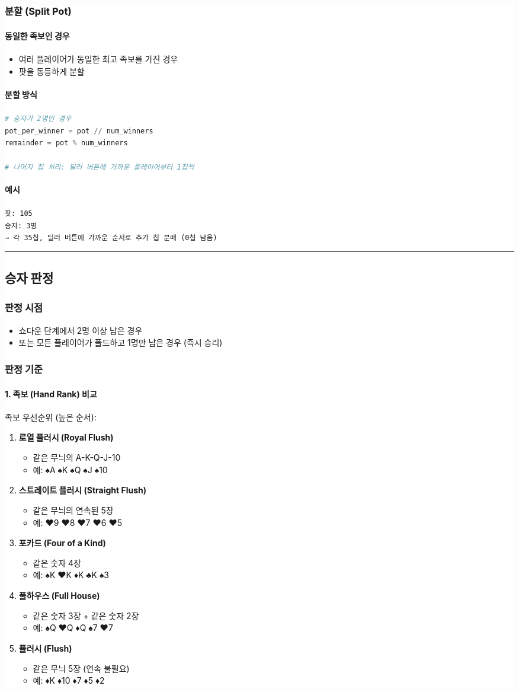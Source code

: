 ### 분할 (Split Pot)

#### 동일한 족보인 경우
- 여러 플레이어가 동일한 최고 족보를 가진 경우
- 팟을 동등하게 분할

#### 분할 방식
```python
# 승자가 2명인 경우
pot_per_winner = pot // num_winners
remainder = pot % num_winners

# 나머지 칩 처리: 딜러 버튼에 가까운 플레이어부터 1칩씩
```

#### 예시
```
팟: 105
승자: 3명
→ 각 35칩, 딜러 버튼에 가까운 순서로 추가 칩 분배 (0칩 남음)
```

---

## 승자 판정

### 판정 시점
- 쇼다운 단계에서 2명 이상 남은 경우
- 또는 모든 플레이어가 폴드하고 1명만 남은 경우 (즉시 승리)

### 판정 기준

#### 1. 족보 (Hand Rank) 비교
족보 우선순위 (높은 순서):

1. **로열 플러시 (Royal Flush)**
   - 같은 무늬의 A-K-Q-J-10
   - 예: ♠A ♠K ♠Q ♠J ♠10

2. **스트레이트 플러시 (Straight Flush)**
   - 같은 무늬의 연속된 5장
   - 예: ♥9 ♥8 ♥7 ♥6 ♥5

3. **포카드 (Four of a Kind)**
   - 같은 숫자 4장
   - 예: ♠K ♥K ♦K ♣K ♠3

4. **풀하우스 (Full House)**
   - 같은 숫자 3장 + 같은 숫자 2장
   - 예: ♠Q ♥Q ♦Q ♠7 ♥7

5. **플러시 (Flush)**
   - 같은 무늬 5장 (연속 불필요)
   - 예: ♦K ♦10 ♦7 ♦5 ♦2
